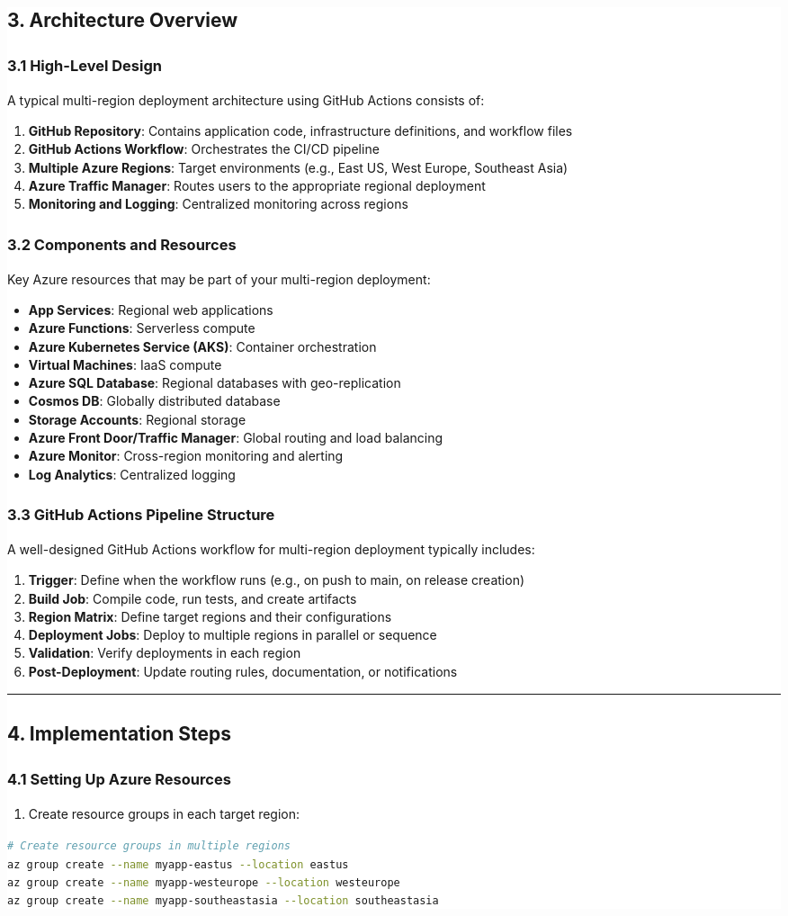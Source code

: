 ## 3. Architecture Overview

### 3.1 High-Level Design

A typical multi-region deployment architecture using GitHub Actions consists of:

1. **GitHub Repository**: Contains application code, infrastructure definitions, and workflow files
2. **GitHub Actions Workflow**: Orchestrates the CI/CD pipeline
3. **Multiple Azure Regions**: Target environments (e.g., East US, West Europe, Southeast Asia)
4. **Azure Traffic Manager**: Routes users to the appropriate regional deployment
5. **Monitoring and Logging**: Centralized monitoring across regions

### 3.2 Components and Resources

Key Azure resources that may be part of your multi-region deployment:

- **App Services**: Regional web applications
- **Azure Functions**: Serverless compute
- **Azure Kubernetes Service (AKS)**: Container orchestration
- **Virtual Machines**: IaaS compute
- **Azure SQL Database**: Regional databases with geo-replication
- **Cosmos DB**: Globally distributed database
- **Storage Accounts**: Regional storage
- **Azure Front Door/Traffic Manager**: Global routing and load balancing
- **Azure Monitor**: Cross-region monitoring and alerting
- **Log Analytics**: Centralized logging

### 3.3 GitHub Actions Pipeline Structure

A well-designed GitHub Actions workflow for multi-region deployment typically includes:

1. **Trigger**: Define when the workflow runs (e.g., on push to main, on release creation)
2. **Build Job**: Compile code, run tests, and create artifacts
3. **Region Matrix**: Define target regions and their configurations
4. **Deployment Jobs**: Deploy to multiple regions in parallel or sequence
5. **Validation**: Verify deployments in each region
6. **Post-Deployment**: Update routing rules, documentation, or notifications

---

## 4. Implementation Steps

### 4.1 Setting Up Azure Resources

1. Create resource groups in each target region:

```bash
# Create resource groups in multiple regions
az group create --name myapp-eastus --location eastus
az group create --name myapp-westeurope --location westeurope
az group create --name myapp-southeastasia --location southeastasia
```
